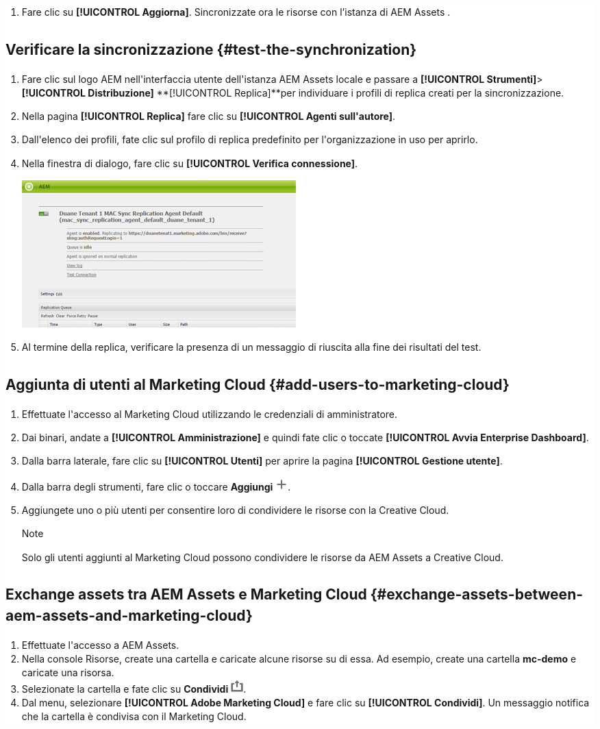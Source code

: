 1. Fare clic su **[!UICONTROL Aggiorna]**. Sincronizzate ora le risorse con l’istanza di AEM Assets .

## Verificare la sincronizzazione {#test-the-synchronization}

1. Fare clic sul logo AEM nell&#39;interfaccia utente dell&#39;istanza AEM Assets  locale e passare a **[!UICONTROL Strumenti]**> **[!UICONTROL Distribuzione]** **[!UICONTROL Replica]**per individuare i profili di replica creati per la sincronizzazione.
1. Nella pagina **[!UICONTROL Replica]** fare clic su **[!UICONTROL Agenti sull&#39;autore]**.
1. Dall&#39;elenco dei profili, fate clic sul profilo di replica predefinito per l&#39;organizzazione in uso per aprirlo.
1. Nella finestra di dialogo, fare clic su **[!UICONTROL Verifica connessione]**.

   ![Verificare la connessione e impostare il profilo di replica predefinito per l&#39;organizzazione](assets/chlimage_1-54.png)

1. Al termine della replica, verificare la presenza di un messaggio di riuscita alla fine dei risultati del test.

## Aggiunta di utenti al Marketing Cloud {#add-users-to-marketing-cloud}

1. Effettuate l&#39;accesso al Marketing Cloud utilizzando le credenziali di amministratore.
1. Dai binari, andate a **[!UICONTROL Amministrazione]** e quindi fate clic o toccate **[!UICONTROL Avvia Enterprise Dashboard]**.
1. Dalla barra laterale, fare clic su **[!UICONTROL Utenti]** per aprire la pagina **[!UICONTROL Gestione utente]**.
1. Dalla barra degli strumenti, fare clic o toccare **Aggiungi** ![aem_assets_add_icon](assets/aem_assets_add_icon.png).
1. Aggiungete uno o più utenti per consentire loro di condividere le risorse con la Creative Cloud.

   >[!NOTE]
   Solo gli utenti aggiunti al Marketing Cloud possono condividere le risorse da  AEM Assets a Creative Cloud.

## Exchange assets tra  AEM Assets e Marketing Cloud {#exchange-assets-between-aem-assets-and-marketing-cloud}

1. Effettuate l&#39;accesso a  AEM Assets.
1. Nella console Risorse, create una cartella e caricate alcune risorse su di essa. Ad esempio, create una cartella **mc-demo** e caricate una risorsa.
1. Selezionate la cartella e fate clic su **Condividi** ![assets_share](assets/assets_share.png).
1. Dal menu, selezionare **[!UICONTROL Adobe Marketing Cloud]** e fare clic su **[!UICONTROL Condividi]**. Un messaggio notifica che la cartella è condivisa con il Marketing Cloud.
